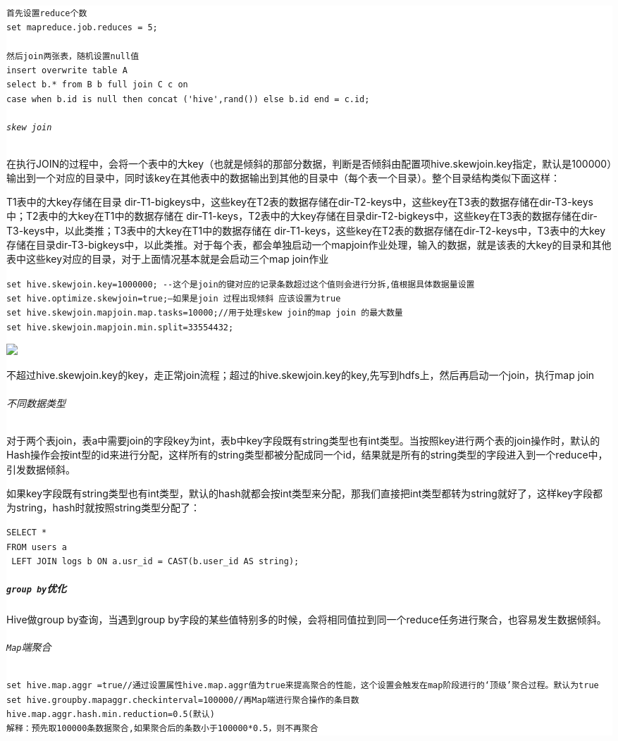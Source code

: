 ```
首先设置reduce个数
set mapreduce.job.reduces = 5;
 
然后join两张表，随机设置null值
insert overwrite table A
select b.* from B b full join C c on
case when b.id is null then concat ('hive',rand()) else b.id end = c.id;
```

###### `skew join`

在执行JOIN的过程中，会将一个表中的大key（也就是倾斜的那部分数据，判断是否倾斜由配置项hive.skewjoin.key指定，默认是100000）输出到一个对应的目录中，同时该key在其他表中的数据输出到其他的目录中（每个表一个目录）。整个目录结构类似下面这样：

T1表中的大key存储在目录 dir-T1-bigkeys中，这些key在T2表的数据存储在dir-T2-keys中，这些key在T3表的数据存储在dir-T3-keys中；T2表中的大key在T1中的数据存储在 dir-T1-keys，T2表中的大key存储在目录dir-T2-bigkeys中，这些key在T3表的数据存储在dir-T3-keys中，以此类推；T3表中的大key在T1中的数据存储在 dir-T1-keys，这些key在T2表的数据存储在dir-T2-keys中，T3表中的大key存储在目录dir-T3-bigkeys中，以此类推。对于每个表，都会单独启动一个mapjoin作业处理，输入的数据，就是该表的大key的目录和其他表中这些key对应的目录，对于上面情况基本就是会启动三个map join作业

```
set hive.skewjoin.key=1000000; --这个是join的键对应的记录条数超过这个值则会进行分拆,值根据具体数据量设置
set hive.optimize.skewjoin=true;–如果是join 过程出现倾斜 应该设置为true
set hive.skewjoin.mapjoin.map.tasks=10000;//用于处理skew join的map join 的最大数量
set hive.skewjoin.mapjoin.min.split=33554432;
```

![](../../picture/2/373.png)

不超过hive.skewjoin.key的key，走正常join流程；超过的hive.skewjoin.key的key,先写到hdfs上，然后再启动一个join，执行map join

###### 不同数据类型

对于两个表join，表a中需要join的字段key为int，表b中key字段既有string类型也有int类型。当按照key进行两个表的join操作时，默认的Hash操作会按int型的id来进行分配，这样所有的string类型都被分配成同一个id，结果就是所有的string类型的字段进入到一个reduce中，引发数据倾斜。

如果key字段既有string类型也有int类型，默认的hash就都会按int类型来分配，那我们直接把int类型都转为string就好了，这样key字段都为string，hash时就按照string类型分配了：

```
SELECT *
FROM users a
 LEFT JOIN logs b ON a.usr_id = CAST(b.user_id AS string);
```

##### `group by`优化

Hive做group by查询，当遇到group by字段的某些值特别多的时候，会将相同值拉到同一个reduce任务进行聚合，也容易发生数据倾斜。

###### `Map`端聚合

```
set hive.map.aggr =true//通过设置属性hive.map.aggr值为true来提高聚合的性能，这个设置会触发在map阶段进行的‘顶级’聚合过程。默认为true
set hive.groupby.mapaggr.checkinterval=100000//再Map端进行聚合操作的条目数
hive.map.aggr.hash.min.reduction=0.5(默认)
解释：预先取100000条数据聚合,如果聚合后的条数小于100000*0.5，则不再聚合
```

